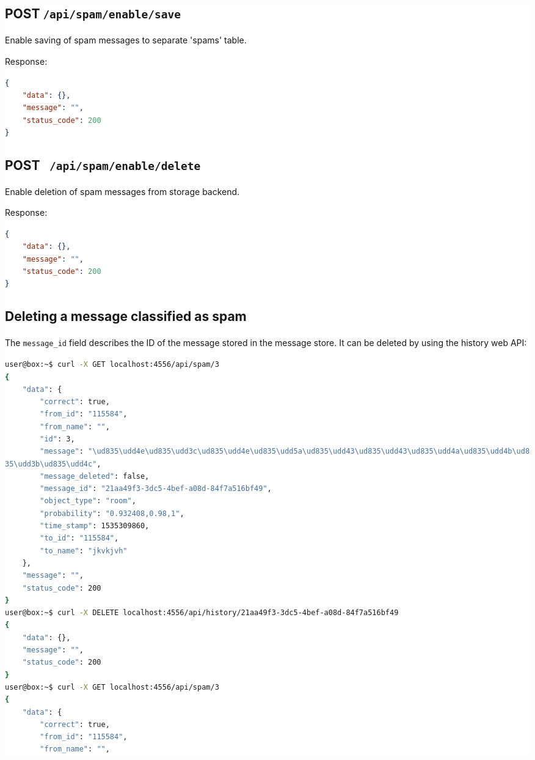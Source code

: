 ## POST `/api/spam/enable/save`

Enable saving of spam messages to separate 'spams' table.

Response:

```json
{
	"data": {},
	"message": "",
	"status_code": 200
}
```

## POST ` /api/spam/enable/delete`

Enable deletion of spam messages from storage backend.

Response:

```json
{
	"data": {},
	"message": "",
	"status_code": 200
}
```

## Deleting a message classified as spam

The `message_id` field describes the ID of the message stored in the message store. It can be deleted by using the history web API:

```bash
user@box:~$ curl -X GET localhost:4556/api/spam/3
{
	"data": {
		"correct": true,
		"from_id": "115584",
		"from_name": "",
		"id": 3,
		"message": "\ud835\udd4e\ud835\udd3c\ud835\udd4e\ud835\udd5a\ud835\udd43\ud835\udd43\ud835\udd4a\ud835\udd4b\ud835\udd3b\ud835\udd4c",
		"message_deleted": false,
		"message_id": "21aa49f3-3dc5-4bef-a08d-84f7a516bf49",
		"object_type": "room",
		"probability": "0.932408,0.98,1",
		"time_stamp": 1535309860,
		"to_id": "115584",
		"to_name": "jkvkjvh"
	},
	"message": "",
	"status_code": 200
}
user@box:~$ curl -X DELETE localhost:4556/api/history/21aa49f3-3dc5-4bef-a08d-84f7a516bf49
{
	"data": {},
	"message": "",
	"status_code": 200
}
user@box:~$ curl -X GET localhost:4556/api/spam/3
{
	"data": {
		"correct": true,
		"from_id": "115584",
		"from_name": "",
```